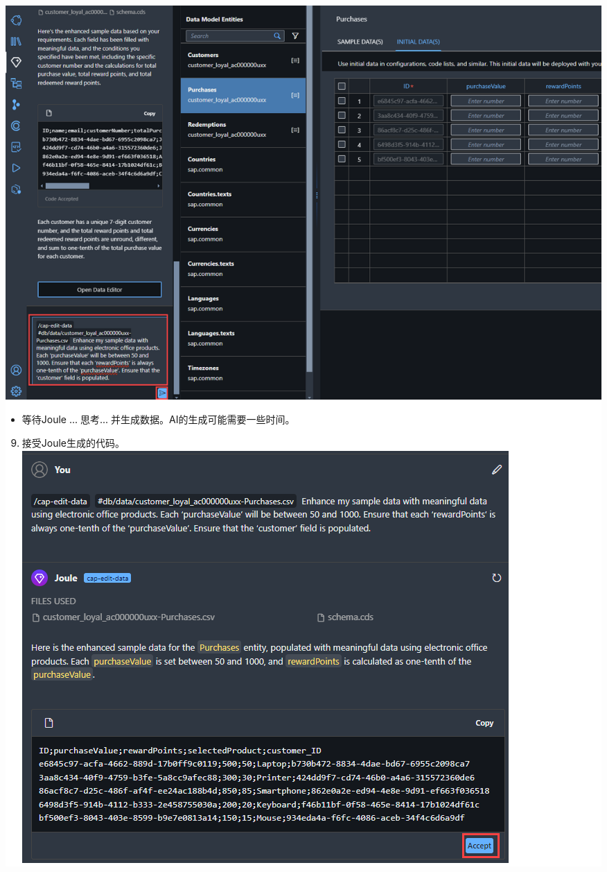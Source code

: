 ![](vx_images/113492829099379.png)

* 等待Joule ... 思考... 并生成数据。AI的生成可能需要一些时间。

9. 接受Joule生成的代码。
   ![](vx_images/454122548511379.png)